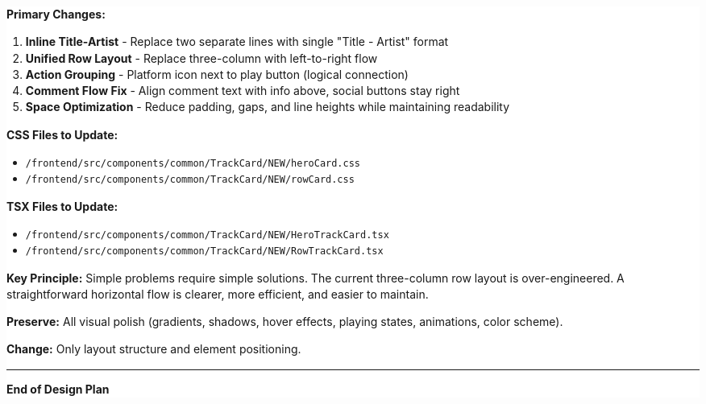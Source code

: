 **Primary Changes:**
1. **Inline Title-Artist** - Replace two separate lines with single "Title - Artist" format
2. **Unified Row Layout** - Replace three-column with left-to-right flow
3. **Action Grouping** - Platform icon next to play button (logical connection)
4. **Comment Flow Fix** - Align comment text with info above, social buttons stay right
5. **Space Optimization** - Reduce padding, gaps, and line heights while maintaining readability

**CSS Files to Update:**
- `/frontend/src/components/common/TrackCard/NEW/heroCard.css`
- `/frontend/src/components/common/TrackCard/NEW/rowCard.css`

**TSX Files to Update:**
- `/frontend/src/components/common/TrackCard/NEW/HeroTrackCard.tsx`
- `/frontend/src/components/common/TrackCard/NEW/RowTrackCard.tsx`

**Key Principle:**
Simple problems require simple solutions. The current three-column row layout is over-engineered. A straightforward horizontal flow is clearer, more efficient, and easier to maintain.

**Preserve:**
All visual polish (gradients, shadows, hover effects, playing states, animations, color scheme).

**Change:**
Only layout structure and element positioning.

---

**End of Design Plan**